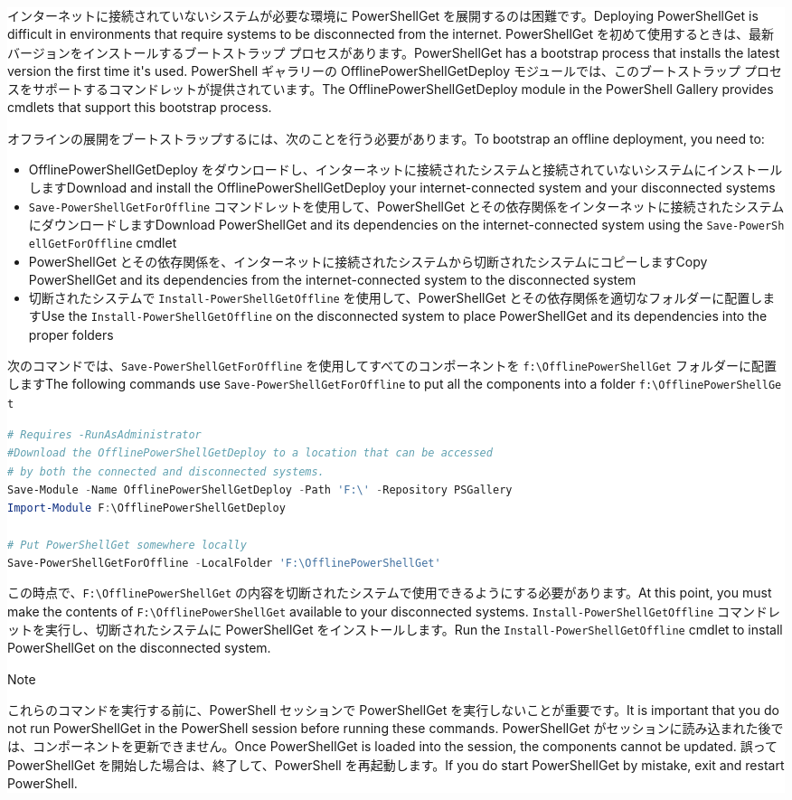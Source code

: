 <span data-ttu-id="b1ec8-180">インターネットに接続されていないシステムが必要な環境に PowerShellGet を展開するのは困難です。</span><span class="sxs-lookup"><span data-stu-id="b1ec8-180">Deploying PowerShellGet is difficult in environments that require systems to be disconnected from the internet.</span></span> <span data-ttu-id="b1ec8-181">PowerShellGet を初めて使用するときは、最新バージョンをインストールするブートストラップ プロセスがあります。</span><span class="sxs-lookup"><span data-stu-id="b1ec8-181">PowerShellGet has a bootstrap process that installs the latest version the first time it's used.</span></span> <span data-ttu-id="b1ec8-182">PowerShell ギャラリーの OfflinePowerShellGetDeploy モジュールでは、このブートストラップ プロセスをサポートするコマンドレットが提供されています。</span><span class="sxs-lookup"><span data-stu-id="b1ec8-182">The OfflinePowerShellGetDeploy module in the PowerShell Gallery provides cmdlets that support this bootstrap process.</span></span>

<span data-ttu-id="b1ec8-183">オフラインの展開をブートストラップするには、次のことを行う必要があります。</span><span class="sxs-lookup"><span data-stu-id="b1ec8-183">To bootstrap an offline deployment, you need to:</span></span>

- <span data-ttu-id="b1ec8-184">OfflinePowerShellGetDeploy をダウンロードし、インターネットに接続されたシステムと接続されていないシステムにインストールします</span><span class="sxs-lookup"><span data-stu-id="b1ec8-184">Download and install the OfflinePowerShellGetDeploy your internet-connected system and your disconnected systems</span></span>
- <span data-ttu-id="b1ec8-185">`Save-PowerShellGetForOffline` コマンドレットを使用して、PowerShellGet とその依存関係をインターネットに接続されたシステムにダウンロードします</span><span class="sxs-lookup"><span data-stu-id="b1ec8-185">Download PowerShellGet and its dependencies on the internet-connected system using the `Save-PowerShellGetForOffline` cmdlet</span></span>
- <span data-ttu-id="b1ec8-186">PowerShellGet とその依存関係を、インターネットに接続されたシステムから切断されたシステムにコピーします</span><span class="sxs-lookup"><span data-stu-id="b1ec8-186">Copy PowerShellGet and its dependencies from the internet-connected system to the disconnected system</span></span>
- <span data-ttu-id="b1ec8-187">切断されたシステムで `Install-PowerShellGetOffline` を使用して、PowerShellGet とその依存関係を適切なフォルダーに配置します</span><span class="sxs-lookup"><span data-stu-id="b1ec8-187">Use the `Install-PowerShellGetOffline` on the disconnected system to place PowerShellGet and its dependencies into the proper folders</span></span>

<span data-ttu-id="b1ec8-188">次のコマンドでは、`Save-PowerShellGetForOffline` を使用してすべてのコンポーネントを `f:\OfflinePowerShellGet` フォルダーに配置します</span><span class="sxs-lookup"><span data-stu-id="b1ec8-188">The following commands use `Save-PowerShellGetForOffline` to put all the components into a folder `f:\OfflinePowerShellGet`</span></span>

```powershell
# Requires -RunAsAdministrator
#Download the OfflinePowerShellGetDeploy to a location that can be accessed
# by both the connected and disconnected systems.
Save-Module -Name OfflinePowerShellGetDeploy -Path 'F:\' -Repository PSGallery
Import-Module F:\OfflinePowerShellGetDeploy

# Put PowerShellGet somewhere locally
Save-PowerShellGetForOffline -LocalFolder 'F:\OfflinePowerShellGet'
```

<span data-ttu-id="b1ec8-189">この時点で、`F:\OfflinePowerShellGet` の内容を切断されたシステムで使用できるようにする必要があります。</span><span class="sxs-lookup"><span data-stu-id="b1ec8-189">At this point, you must make the contents of `F:\OfflinePowerShellGet` available to your disconnected systems.</span></span> <span data-ttu-id="b1ec8-190">`Install-PowerShellGetOffline` コマンドレットを実行し、切断されたシステムに PowerShellGet をインストールします。</span><span class="sxs-lookup"><span data-stu-id="b1ec8-190">Run the `Install-PowerShellGetOffline` cmdlet to install PowerShellGet on the disconnected system.</span></span>

> [!NOTE]
> <span data-ttu-id="b1ec8-191">これらのコマンドを実行する前に、PowerShell セッションで PowerShellGet を実行しないことが重要です。</span><span class="sxs-lookup"><span data-stu-id="b1ec8-191">It is important that you do not run PowerShellGet in the PowerShell session before running these commands.</span></span> <span data-ttu-id="b1ec8-192">PowerShellGet がセッションに読み込まれた後では、コンポーネントを更新できません。</span><span class="sxs-lookup"><span data-stu-id="b1ec8-192">Once PowerShellGet is loaded into the session, the components cannot be updated.</span></span> <span data-ttu-id="b1ec8-193">誤って PowerShellGet を開始した場合は、終了して、PowerShell を再起動します。</span><span class="sxs-lookup"><span data-stu-id="b1ec8-193">If you do start PowerShellGet by mistake, exit and restart PowerShell.</span></span>


[OfflinePowerShellGetDeploy]: https://www.powershellgallery.com/packages/OfflinePowerShellGetDeploy/0.1.1
[Nuget.Server]: /nuget/hosting-packages/nuget-server
[nuget.exe]: /nuget/tools/nuget-exe-cli-reference